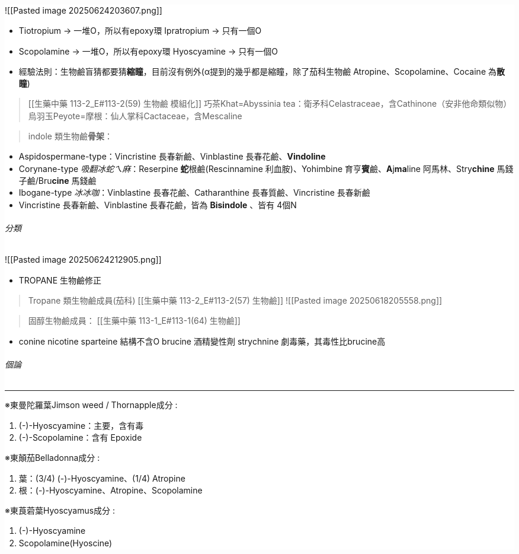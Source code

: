 ![[Pasted image 20250624203607.png]]

- Tiotropium → 一堆O，所以有epoxy環
	Ipratropium → 只有一個O
- Scopolamine → 一堆O，所以有epoxy環
	Hyoscyamine → 只有一個O

- 經驗法則：生物鹼盲猜都要猜**縮瞳**，目前沒有例外(α提到的幾乎都是縮瞳，除了茄科生物鹼 Atropine、Scopolamine、Cocaine 為**散瞳**)

> [[生藥中藥 113-2_E#113-2(59) 生物鹼 模組化]]
巧茶Khat=Abyssinia tea：衛矛科Celastraceae，含Cathinone（安非他命類似物）
烏羽玉Peyote=摩根：仙人掌科Cactaceae，含Mescaline


> indole 類生物鹼**骨架**：

- Aspidospermane-type：Vincristine 長春新鹼、Vinblastine 長春花鹼、**Vindoline**
- Corynane-type *吸翻冰蛇ㄟ麻*：Reserpine **蛇**根鹼(Rescinnamine 利血胺)、Yohimbine 育亨**賓**鹼、**A**j**ma**line 阿馬林、Stry**chine** 馬錢子鹼/Bru**cine** 馬錢鹼
- Ibogane-type *冰冰咖*：Vinblastine 長春花鹼、Catharanthine 長春質鹼、Vincristine 長春新鹼
- Vincristine 長春新鹼、Vinblastine 長春花鹼，皆為 **Bisindole** 、皆有 4個N





###### 分類
![[Pasted image 20250624212905.png]]

- TROPANE 生物鹼修正
> Tropane 類生物鹼成員(茄科)
[[生藥中藥 113-2_E#113-2(57) 生物鹼]]
![[Pasted image 20250618205558.png]]

> 固醇生物鹼成員：
[[生藥中藥 113-1_E#113-1(64) 生物鹼]]


- conine nicotine sparteine 結構不含O
brucine
酒精變性劑
strychnine
劇毒藥，其毒性比brucine高

###### 個論
****
※東曼陀羅葉Jimson weed / Thornapple成分 : 
1. (-)-Hyoscyamine：主要，含有毒
2. (-)-Scopolamine：含有 Epoxide

※東顛茄Belladonna成分 : 
1. 葉：(3/4) (-)-Hyoscyamine、(1/4) Atropine
2. 根：(-)-Hyoscyamine、Atropine、Scopolamine

※東莨菪葉Hyoscyamus成分 :
1. (-)-Hyoscyamine
2. Scopolamine(Hyoscine) 
